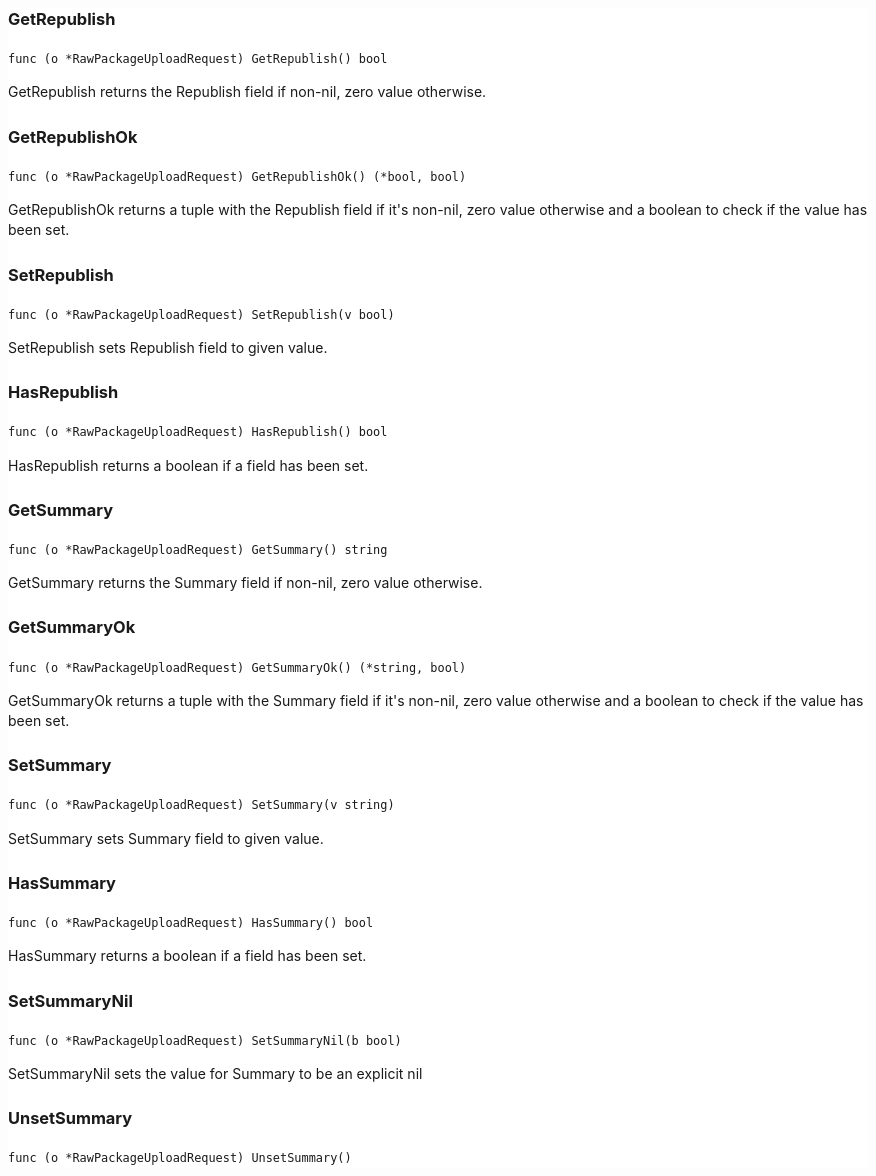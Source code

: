 ### GetRepublish

`func (o *RawPackageUploadRequest) GetRepublish() bool`

GetRepublish returns the Republish field if non-nil, zero value otherwise.

### GetRepublishOk

`func (o *RawPackageUploadRequest) GetRepublishOk() (*bool, bool)`

GetRepublishOk returns a tuple with the Republish field if it's non-nil, zero value otherwise
and a boolean to check if the value has been set.

### SetRepublish

`func (o *RawPackageUploadRequest) SetRepublish(v bool)`

SetRepublish sets Republish field to given value.

### HasRepublish

`func (o *RawPackageUploadRequest) HasRepublish() bool`

HasRepublish returns a boolean if a field has been set.

### GetSummary

`func (o *RawPackageUploadRequest) GetSummary() string`

GetSummary returns the Summary field if non-nil, zero value otherwise.

### GetSummaryOk

`func (o *RawPackageUploadRequest) GetSummaryOk() (*string, bool)`

GetSummaryOk returns a tuple with the Summary field if it's non-nil, zero value otherwise
and a boolean to check if the value has been set.

### SetSummary

`func (o *RawPackageUploadRequest) SetSummary(v string)`

SetSummary sets Summary field to given value.

### HasSummary

`func (o *RawPackageUploadRequest) HasSummary() bool`

HasSummary returns a boolean if a field has been set.

### SetSummaryNil

`func (o *RawPackageUploadRequest) SetSummaryNil(b bool)`

 SetSummaryNil sets the value for Summary to be an explicit nil

### UnsetSummary
`func (o *RawPackageUploadRequest) UnsetSummary()`
